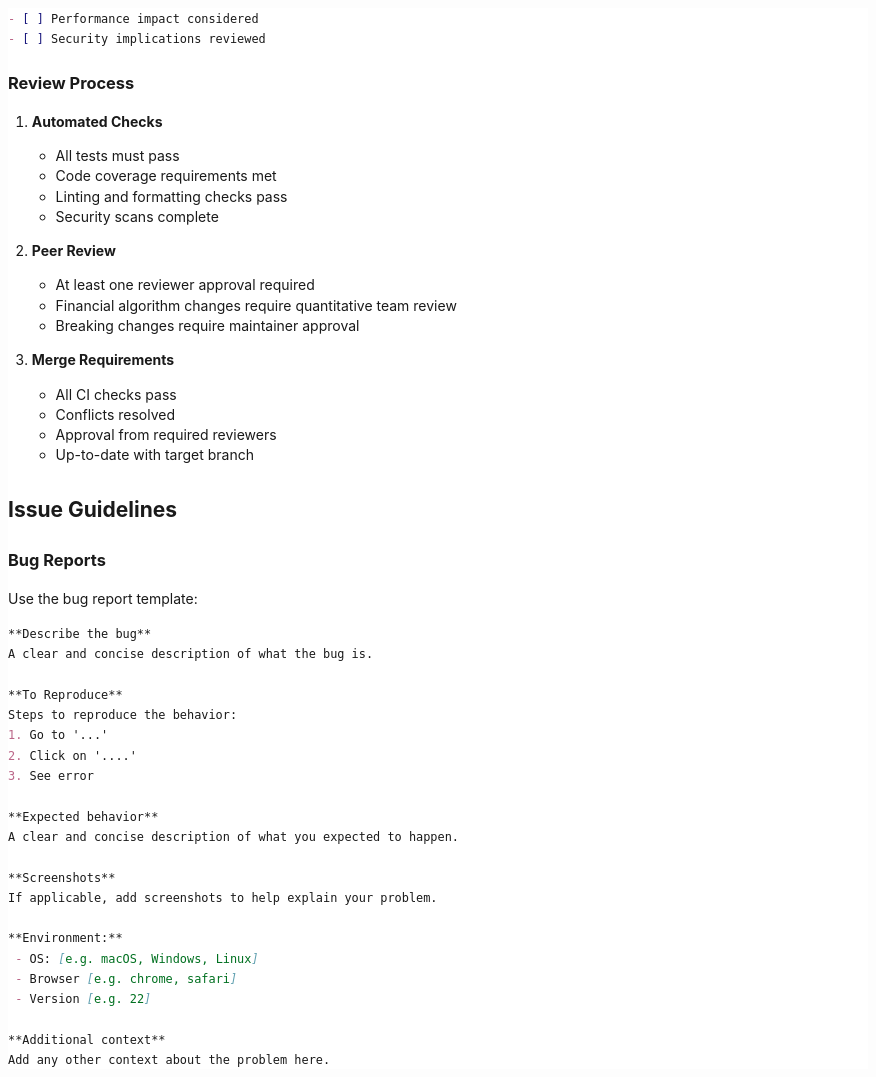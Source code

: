 ```markdown
- [ ] Performance impact considered
- [ ] Security implications reviewed
```

### Review Process

1. **Automated Checks**
   - All tests must pass
   - Code coverage requirements met
   - Linting and formatting checks pass
   - Security scans complete

2. **Peer Review**
   - At least one reviewer approval required
   - Financial algorithm changes require quantitative team review
   - Breaking changes require maintainer approval

3. **Merge Requirements**
   - All CI checks pass
   - Conflicts resolved
   - Approval from required reviewers
   - Up-to-date with target branch

## Issue Guidelines

### Bug Reports

Use the bug report template:

```markdown
**Describe the bug**
A clear and concise description of what the bug is.

**To Reproduce**
Steps to reproduce the behavior:
1. Go to '...'
2. Click on '....'
3. See error

**Expected behavior**
A clear and concise description of what you expected to happen.

**Screenshots**
If applicable, add screenshots to help explain your problem.

**Environment:**
 - OS: [e.g. macOS, Windows, Linux]
 - Browser [e.g. chrome, safari]
 - Version [e.g. 22]

**Additional context**
Add any other context about the problem here.
```
